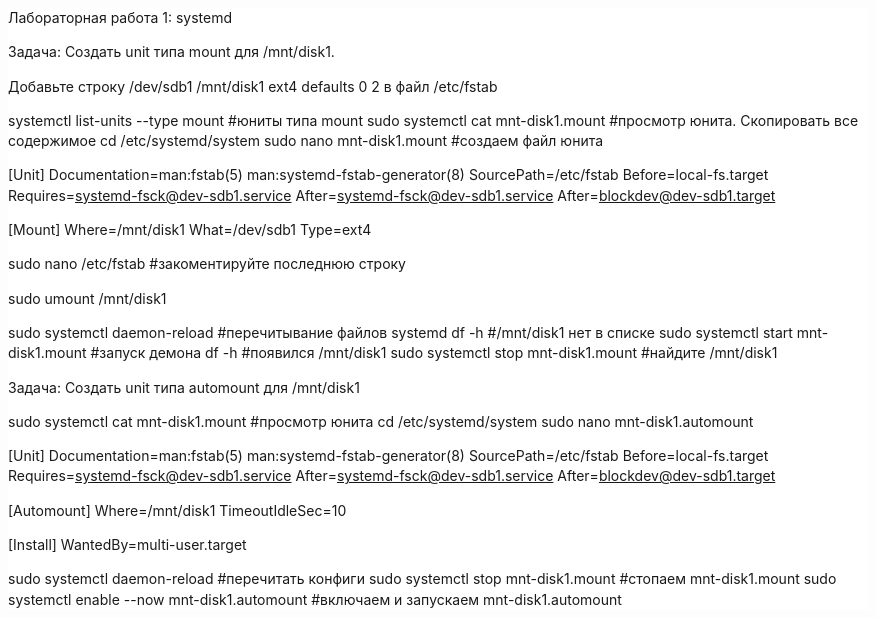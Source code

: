 Лабораторная работа 1: systemd


Задача: Создать unit типа mount для /mnt/disk1.

Добавьте строку /dev/sdb1 /mnt/disk1 ext4 defaults 0 2 в файл /etc/fstab
	
systemctl list-units --type mount	#юниты типа mount
	sudo systemctl cat mnt-disk1.mount	#просмотр юнита. Скопировать все содержимое
cd /etc/systemd/system
sudo nano mnt-disk1.mount			#создаем файл юнита

[Unit]
Documentation=man:fstab(5) man:systemd-fstab-generator(8)
SourcePath=/etc/fstab
Before=local-fs.target
Requires=systemd-fsck@dev-sdb1.service
After=systemd-fsck@dev-sdb1.service
After=blockdev@dev-sdb1.target

[Mount]
Where=/mnt/disk1
What=/dev/sdb1
Type=ext4

sudo nano /etc/fstab	#закоментируйте последнюю строку

sudo umount /mnt/disk1

sudo systemctl daemon-reload		#перечитывание файлов systemd
df -h						#/mnt/disk1 нет в списке
sudo systemctl start mnt-disk1.mount	#запуск демона
df -h						#появился /mnt/disk1
sudo systemctl stop mnt-disk1.mount	#найдите /mnt/disk1


Задача: Создать unit типа automount для /mnt/disk1

sudo systemctl cat mnt-disk1.mount	#просмотр юнита
cd /etc/systemd/system
sudo nano mnt-disk1.automount

[Unit]
Documentation=man:fstab(5) man:systemd-fstab-generator(8)
SourcePath=/etc/fstab
Before=local-fs.target
Requires=systemd-fsck@dev-sdb1.service
After=systemd-fsck@dev-sdb1.service
After=blockdev@dev-sdb1.target

[Automount]
Where=/mnt/disk1
TimeoutIdleSec=10

[Install]
WantedBy=multi-user.target

sudo systemctl daemon-reload		#перечитать конфиги
sudo systemctl stop mnt-disk1.mount	#стопаем mnt-disk1.mount
sudo systemctl enable --now mnt-disk1.automount #включаем и запускаем mnt-disk1.automount

